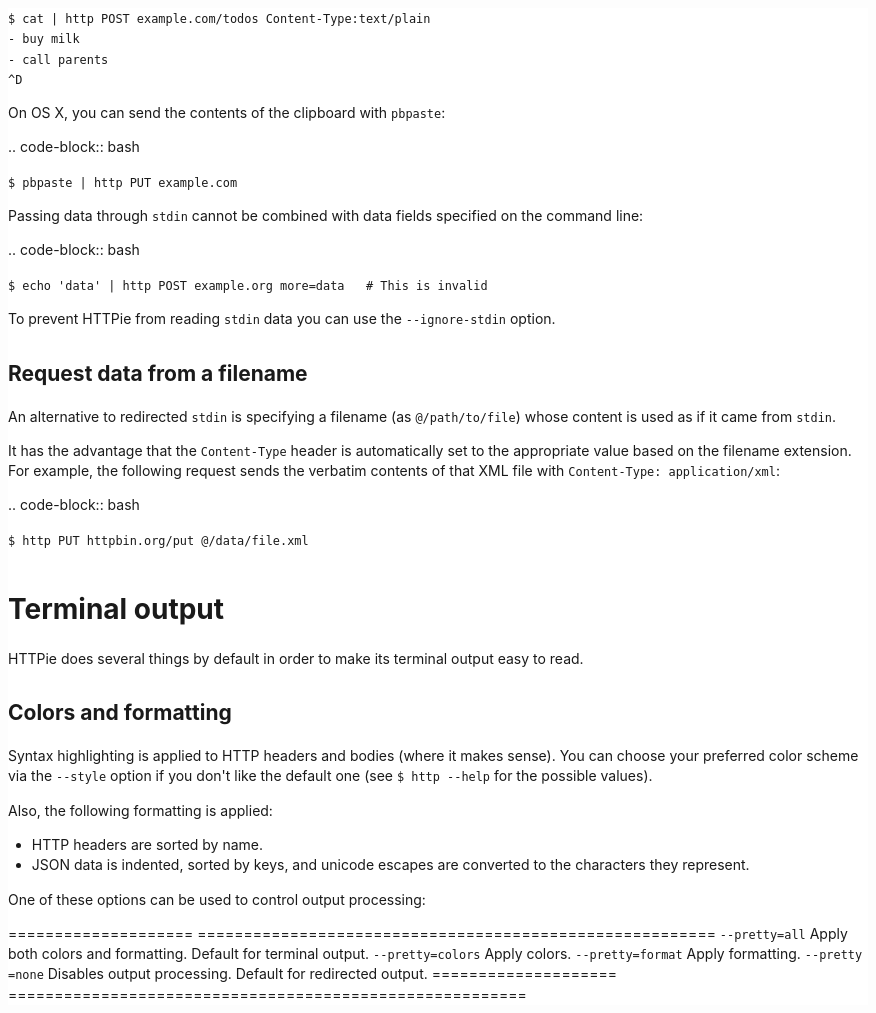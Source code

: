     $ cat | http POST example.com/todos Content-Type:text/plain
    - buy milk
    - call parents
    ^D
    

On OS X, you can send the contents of the clipboard with `pbpaste`:

.. code-block:: bash
    
    
    $ pbpaste | http PUT example.com
    

Passing data through `stdin` cannot be combined with data fields specified on the command line:

.. code-block:: bash
    
    
    $ echo 'data' | http POST example.org more=data   # This is invalid
    

To prevent HTTPie from reading `stdin` data you can use the `--ignore-stdin` option.

## Request data from a filename

An alternative to redirected `stdin` is specifying a filename (as `@/path/to/file`) whose content is used as if it came from `stdin`.

It has the advantage that the `Content-Type` header is automatically set to the appropriate value based on the filename extension. For example, the following request sends the verbatim contents of that XML file with `Content-Type: application/xml`:

.. code-block:: bash
    
    
    $ http PUT httpbin.org/put @/data/file.xml
    

# Terminal output

HTTPie does several things by default in order to make its terminal output easy to read.

## Colors and formatting

Syntax highlighting is applied to HTTP headers and bodies (where it makes sense). You can choose your preferred color scheme via the `--style` option if you don't like the default one (see `$ http --help` for the possible values).

Also, the following formatting is applied:

  * HTTP headers are sorted by name.
  * JSON data is indented, sorted by keys, and unicode escapes are converted to the characters they represent.



One of these options can be used to control output processing:

==================== ======================================================== `--pretty=all` Apply both colors and formatting. Default for terminal output. `--pretty=colors` Apply colors. `--pretty=format` Apply formatting. `--pretty=none` Disables output processing. Default for redirected output. ==================== ========================================================
